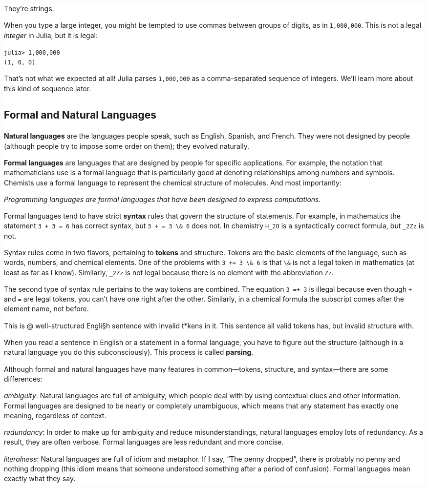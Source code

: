 They’re strings.

When you type a large integer, you might be tempted to use commas between groups of digits, as in `1,000,000`. This is not a legal *integer* in Julia, but it is legal:

```jldoctest
julia> 1,000,000
(1, 0, 0)
```

That’s not what we expected at all! Julia parses `1,000,000` as a comma-separated sequence of integers. We’ll learn more about this kind of sequence later.

## Formal and Natural Languages

**Natural languages** are the languages people speak, such as English, Spanish, and French. They were not designed by people (although people try to impose some order on them); they evolved naturally.

**Formal languages** are languages that are designed by people for specific applications. For example, the notation that mathematicians use is a formal language that is particularly good at denoting relationships among numbers and symbols. Chemists use a formal language to represent the chemical structure of molecules. And most importantly:

*Programming languages are formal languages that have been designed to express computations.*

Formal languages tend to have strict **syntax** rules that govern the structure of statements. For example, in mathematics the statement ``3 + 3 = 6`` has correct syntax, but ``3 + = 3 \& 6`` does not. In chemistry ``H_2O`` is a syntactically correct formula, but ``_2Zz`` is not.

Syntax rules come in two flavors, pertaining to **tokens** and structure. Tokens are the basic elements of the language, such as words, numbers, and chemical elements. One of the problems with ``3 += 3 \& 6`` is that ``\&`` is not a legal token in mathematics (at least as far as I know). Similarly, ``_2Zz`` is not legal because there is no element with the abbreviation ``Zz``.

The second type of syntax rule pertains to the way tokens are combined. The equation ``3 =+ 3`` is illegal because even though ``+`` and ``=`` are legal tokens, you can’t have one right after the other. Similarly, in a chemical formula the subscript comes after the element name, not before.

This is @ well-structured Engli§h sentence with invalid t*kens in it. This sentence all valid tokens has, but invalid structure with.

When you read a sentence in English or a statement in a formal language, you have to figure out the structure (although in a natural language you do this subconsciously). This process is called **parsing**.

Although formal and natural languages have many features in common—tokens, structure, and syntax—there are some differences:

*ambiguity*: Natural languages are full of ambiguity, which people deal with by using contextual clues and other information. Formal languages are designed to be nearly or completely unambiguous, which means that any statement has exactly one meaning, regardless of context.

*redundancy*: In order to make up for ambiguity and reduce misunderstandings, natural languages employ lots of redundancy. As a result, they are often verbose. Formal languages are less redundant and more concise.

*literalness*: Natural languages are full of idiom and metaphor. If I say, “The penny dropped”, there is probably no penny and nothing dropping (this idiom means that someone understood something after a period of confusion). Formal languages mean exactly what they say.
